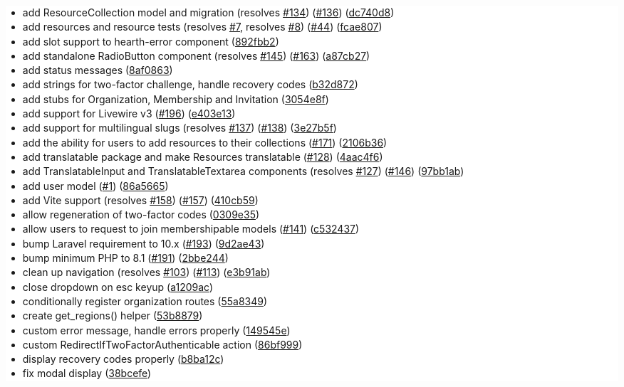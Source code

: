 * add ResourceCollection model and migration (resolves [#134](https://github.com/jobara/hearth/issues/134)) ([#136](https://github.com/jobara/hearth/issues/136)) ([dc740d8](https://github.com/jobara/hearth/commit/dc740d8b4321807457fe98d885eeddf7e38735d5))
* add resources and resource tests (resolves [#7](https://github.com/jobara/hearth/issues/7), resolves [#8](https://github.com/jobara/hearth/issues/8)) ([#44](https://github.com/jobara/hearth/issues/44)) ([fcae807](https://github.com/jobara/hearth/commit/fcae8073c3291a538864b56b2cd4e153b635c9f1))
* add slot support to hearth-error component ([892fbb2](https://github.com/jobara/hearth/commit/892fbb2adc7aad9df0c0337a43b104d4a2de3bb1))
* add standalone RadioButton component (resolves [#145](https://github.com/jobara/hearth/issues/145)) ([#163](https://github.com/jobara/hearth/issues/163)) ([a87cb27](https://github.com/jobara/hearth/commit/a87cb2789f348714cff287fecef410934437ea99))
* add status messages ([8af0863](https://github.com/jobara/hearth/commit/8af086356cfd1e8b229dd885a85f59e1b6401dcd))
* add strings for two-factor challenge, handle recovery codes ([b32d872](https://github.com/jobara/hearth/commit/b32d872a8851d23e9f6a5e4d40faca96741472ff))
* add stubs for Organization, Membership and Invitation ([3054e8f](https://github.com/jobara/hearth/commit/3054e8f7aa69fafff9b10e60b5d8437155577d7f))
* add support for Livewire v3 ([#196](https://github.com/jobara/hearth/issues/196)) ([e403e13](https://github.com/jobara/hearth/commit/e403e1320ecf267702f5710dff005682be62fbb1))
* add support for multilingual slugs (resolves [#137](https://github.com/jobara/hearth/issues/137)) ([#138](https://github.com/jobara/hearth/issues/138)) ([3e27b5f](https://github.com/jobara/hearth/commit/3e27b5f816f02fca3eb66b2f925f05cc7afa3096))
* add the ability for users to add resources to their collections ([#171](https://github.com/jobara/hearth/issues/171)) ([2106b36](https://github.com/jobara/hearth/commit/2106b36a9f25907e4965420da1b0e6147e27152d))
* add translatable package and make Resources translatable ([#128](https://github.com/jobara/hearth/issues/128)) ([4aac4f6](https://github.com/jobara/hearth/commit/4aac4f6af828bc4a152aafe225bb037f92ca4d27))
* add TranslatableInput and TranslatableTextarea components (resolves [#127](https://github.com/jobara/hearth/issues/127)) ([#146](https://github.com/jobara/hearth/issues/146)) ([97bb1ab](https://github.com/jobara/hearth/commit/97bb1abf2628d6dee842c6e1d23036f5ba452c70))
* add user model ([#1](https://github.com/jobara/hearth/issues/1)) ([86a5665](https://github.com/jobara/hearth/commit/86a5665d90db44c1e327a8fd73774599a42524dd))
* add Vite support (resolves [#158](https://github.com/jobara/hearth/issues/158)) ([#157](https://github.com/jobara/hearth/issues/157)) ([410cb59](https://github.com/jobara/hearth/commit/410cb59d7ef2248d4b7398f3cb99acad5d7492a7))
* allow regeneration of two-factor codes ([0309e35](https://github.com/jobara/hearth/commit/0309e35642fcc52d41c0c046748eb3e6d4280709))
* allow users to request to join membershipable models ([#141](https://github.com/jobara/hearth/issues/141)) ([c532437](https://github.com/jobara/hearth/commit/c532437f04ba83a5506dc361b436402106cdd0d0))
* bump Laravel requirement to 10.x ([#193](https://github.com/jobara/hearth/issues/193)) ([9d2ae43](https://github.com/jobara/hearth/commit/9d2ae431cf0fe3ab65ad010e4f6e647ac90c6ab6))
* bump minimum PHP to 8.1 ([#191](https://github.com/jobara/hearth/issues/191)) ([2bbe244](https://github.com/jobara/hearth/commit/2bbe2442c9c69912f8fd915364ab515d8c35e133))
* clean up navigation (resolves [#103](https://github.com/jobara/hearth/issues/103)) ([#113](https://github.com/jobara/hearth/issues/113)) ([e3b91ab](https://github.com/jobara/hearth/commit/e3b91abb3bfcab4be0607e34513d2211aa337826))
* close dropdown on esc keyup ([a1209ac](https://github.com/jobara/hearth/commit/a1209ac18e4bd8b4250df186ea01ab5baa0cab60))
* conditionally register organization routes ([55a8349](https://github.com/jobara/hearth/commit/55a8349abc03f1b85a104a0c9ed0c04b71d7303a))
* create get_regions() helper ([53b8879](https://github.com/jobara/hearth/commit/53b88795539e3a24844baf0f6bea336288e5a9d9))
* custom error message, handle errors properly ([149545e](https://github.com/jobara/hearth/commit/149545e1c4c9d4c5b4c18e91119b1d5a3ce4d76f))
* custom RedirectIfTwoFactorAuthenticable action ([86bf999](https://github.com/jobara/hearth/commit/86bf999a6dd987ed72cf8a76076076414962b51e))
* display recovery codes properly ([b8ba12c](https://github.com/jobara/hearth/commit/b8ba12c2afd2ee3c0c698baf5ffbdbc46b96d463))
* fix modal display ([38bcefe](https://github.com/jobara/hearth/commit/38bcefe9b3ee2b71208182eb3762d4d6c727896c))